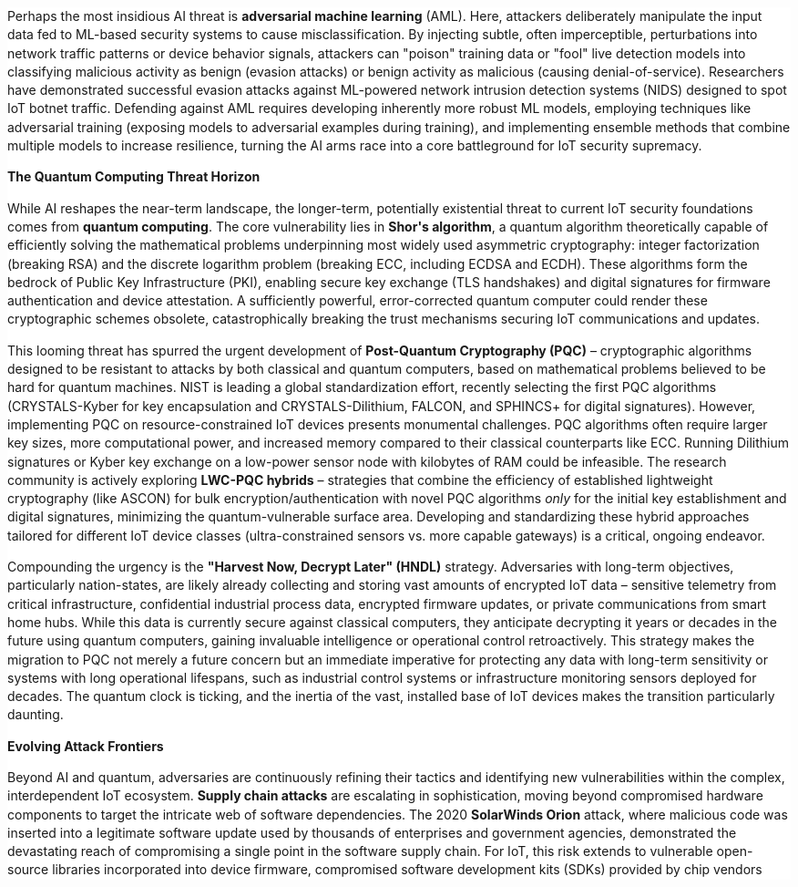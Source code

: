 Perhaps the most insidious AI threat is **adversarial machine learning** (AML). Here, attackers deliberately manipulate the input data fed to ML-based security systems to cause misclassification. By injecting subtle, often imperceptible, perturbations into network traffic patterns or device behavior signals, attackers can "poison" training data or "fool" live detection models into classifying malicious activity as benign (evasion attacks) or benign activity as malicious (causing denial-of-service). Researchers have demonstrated successful evasion attacks against ML-powered network intrusion detection systems (NIDS) designed to spot IoT botnet traffic. Defending against AML requires developing inherently more robust ML models, employing techniques like adversarial training (exposing models to adversarial examples during training), and implementing ensemble methods that combine multiple models to increase resilience, turning the AI arms race into a core battleground for IoT security supremacy.

**The Quantum Computing Threat Horizon**

While AI reshapes the near-term landscape, the longer-term, potentially existential threat to current IoT security foundations comes from **quantum computing**. The core vulnerability lies in **Shor's algorithm**, a quantum algorithm theoretically capable of efficiently solving the mathematical problems underpinning most widely used asymmetric cryptography: integer factorization (breaking RSA) and the discrete logarithm problem (breaking ECC, including ECDSA and ECDH). These algorithms form the bedrock of Public Key Infrastructure (PKI), enabling secure key exchange (TLS handshakes) and digital signatures for firmware authentication and device attestation. A sufficiently powerful, error-corrected quantum computer could render these cryptographic schemes obsolete, catastrophically breaking the trust mechanisms securing IoT communications and updates.

This looming threat has spurred the urgent development of **Post-Quantum Cryptography (PQC)** – cryptographic algorithms designed to be resistant to attacks by both classical and quantum computers, based on mathematical problems believed to be hard for quantum machines. NIST is leading a global standardization effort, recently selecting the first PQC algorithms (CRYSTALS-Kyber for key encapsulation and CRYSTALS-Dilithium, FALCON, and SPHINCS+ for digital signatures). However, implementing PQC on resource-constrained IoT devices presents monumental challenges. PQC algorithms often require larger key sizes, more computational power, and increased memory compared to their classical counterparts like ECC. Running Dilithium signatures or Kyber key exchange on a low-power sensor node with kilobytes of RAM could be infeasible. The research community is actively exploring **LWC-PQC hybrids** – strategies that combine the efficiency of established lightweight cryptography (like ASCON) for bulk encryption/authentication with novel PQC algorithms *only* for the initial key establishment and digital signatures, minimizing the quantum-vulnerable surface area. Developing and standardizing these hybrid approaches tailored for different IoT device classes (ultra-constrained sensors vs. more capable gateways) is a critical, ongoing endeavor.

Compounding the urgency is the **"Harvest Now, Decrypt Later" (HNDL)** strategy. Adversaries with long-term objectives, particularly nation-states, are likely already collecting and storing vast amounts of encrypted IoT data – sensitive telemetry from critical infrastructure, confidential industrial process data, encrypted firmware updates, or private communications from smart home hubs. While this data is currently secure against classical computers, they anticipate decrypting it years or decades in the future using quantum computers, gaining invaluable intelligence or operational control retroactively. This strategy makes the migration to PQC not merely a future concern but an immediate imperative for protecting any data with long-term sensitivity or systems with long operational lifespans, such as industrial control systems or infrastructure monitoring sensors deployed for decades. The quantum clock is ticking, and the inertia of the vast, installed base of IoT devices makes the transition particularly daunting.

**Evolving Attack Frontiers**

Beyond AI and quantum, adversaries are continuously refining their tactics and identifying new vulnerabilities within the complex, interdependent IoT ecosystem. **Supply chain attacks** are escalating in sophistication, moving beyond compromised hardware components to target the intricate web of software dependencies. The 2020 **SolarWinds Orion** attack, where malicious code was inserted into a legitimate software update used by thousands of enterprises and government agencies, demonstrated the devastating reach of compromising a single point in the software supply chain. For IoT, this risk extends to vulnerable open-source libraries incorporated into device firmware, compromised software development kits (SDKs) provided by chip vendors
